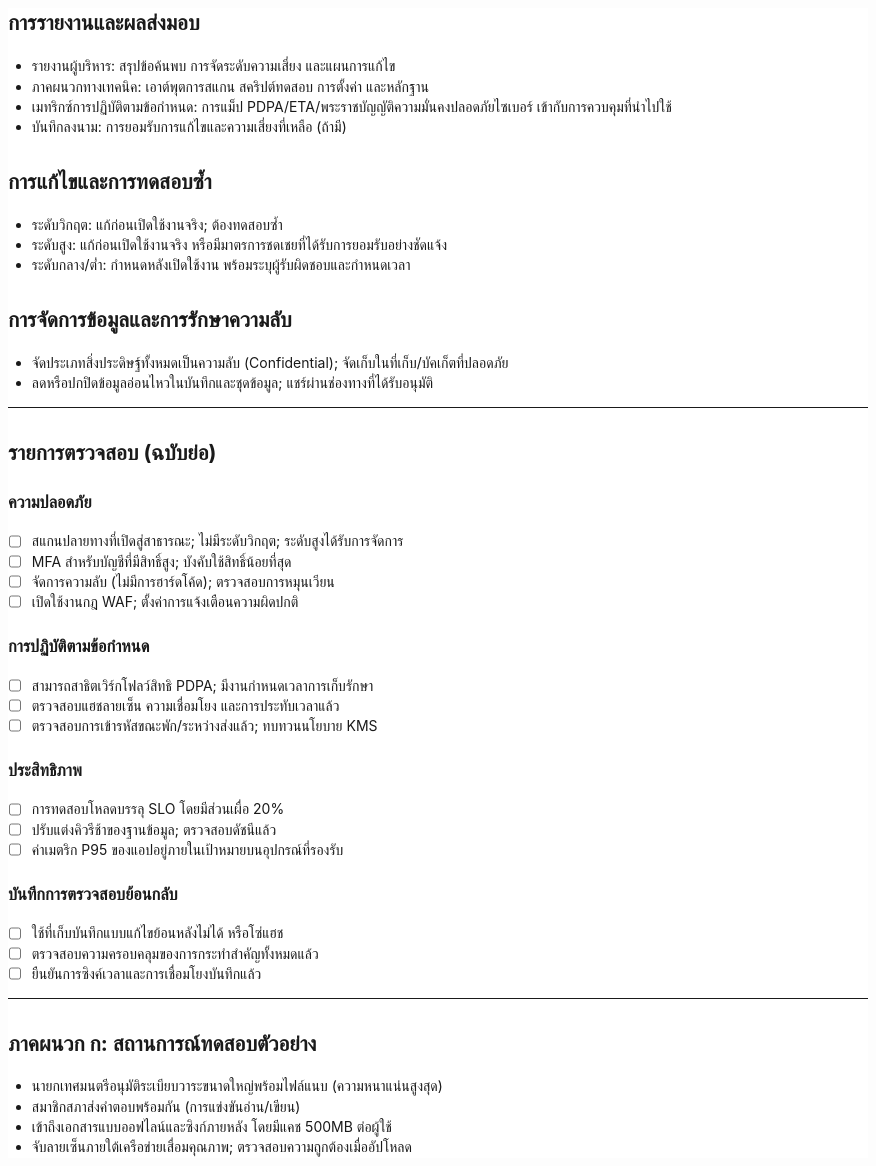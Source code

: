 
## การรายงานและผลส่งมอบ
- รายงานผู้บริหาร: สรุปข้อค้นพบ การจัดระดับความเสี่ยง และแผนการแก้ไข
- ภาคผนวกทางเทคนิค: เอาต์พุตการสแกน สคริปต์ทดสอบ การตั้งค่า และหลักฐาน
- เมทริกซ์การปฏิบัติตามข้อกำหนด: การแม็ป PDPA/ETA/พระราชบัญญัติความมั่นคงปลอดภัยไซเบอร์ เข้ากับการควบคุมที่นำไปใช้
- บันทึกลงนาม: การยอมรับการแก้ไขและความเสี่ยงที่เหลือ (ถ้ามี)

## การแก้ไขและการทดสอบซ้ำ
- ระดับวิกฤต: แก้ก่อนเปิดใช้งานจริง; ต้องทดสอบซ้ำ
- ระดับสูง: แก้ก่อนเปิดใช้งานจริง หรือมีมาตรการชดเชยที่ได้รับการยอมรับอย่างชัดแจ้ง
- ระดับกลาง/ต่ำ: กำหนดหลังเปิดใช้งาน พร้อมระบุผู้รับผิดชอบและกำหนดเวลา

## การจัดการข้อมูลและการรักษาความลับ
- จัดประเภทสิ่งประดิษฐ์ทั้งหมดเป็นความลับ (Confidential); จัดเก็บในที่เก็บ/บัคเก็ตที่ปลอดภัย
- ลดหรือปกปิดข้อมูลอ่อนไหวในบันทึกและชุดข้อมูล; แชร์ผ่านช่องทางที่ได้รับอนุมัติ

---

## รายการตรวจสอบ (ฉบับย่อ)

### ความปลอดภัย
- [ ] สแกนปลายทางที่เปิดสู่สาธารณะ; ไม่มีระดับวิกฤต; ระดับสูงได้รับการจัดการ
- [ ] MFA สำหรับบัญชีที่มีสิทธิ์สูง; บังคับใช้สิทธิ์น้อยที่สุด
- [ ] จัดการความลับ (ไม่มีการฮาร์ดโค้ด); ตรวจสอบการหมุนเวียน
- [ ] เปิดใช้งานกฎ WAF; ตั้งค่าการแจ้งเตือนความผิดปกติ

### การปฏิบัติตามข้อกำหนด
- [ ] สามารถสาธิตเวิร์กโฟลว์สิทธิ PDPA; มีงานกำหนดเวลาการเก็บรักษา
- [ ] ตรวจสอบแฮชลายเซ็น ความเชื่อมโยง และการประทับเวลาแล้ว
- [ ] ตรวจสอบการเข้ารหัสขณะพัก/ระหว่างส่งแล้ว; ทบทวนนโยบาย KMS

### ประสิทธิภาพ
- [ ] การทดสอบโหลดบรรลุ SLO โดยมีส่วนเผื่อ 20%
- [ ] ปรับแต่งคิวรีช้าของฐานข้อมูล; ตรวจสอบดัชนีแล้ว
- [ ] ค่าเมตริก P95 ของแอปอยู่ภายในเป้าหมายบนอุปกรณ์ที่รองรับ

### บันทึกการตรวจสอบย้อนกลับ
- [ ] ใช้ที่เก็บบันทึกแบบแก้ไขย้อนหลังไม่ได้ หรือโซ่แฮช
- [ ] ตรวจสอบความครอบคลุมของการกระทำสำคัญทั้งหมดแล้ว
- [ ] ยืนยันการซิงค์เวลาและการเชื่อมโยงบันทึกแล้ว

---

## ภาคผนวก ก: สถานการณ์ทดสอบตัวอย่าง
- นายกเทศมนตรีอนุมัติระเบียบวาระขนาดใหญ่พร้อมไฟล์แนบ (ความหนาแน่นสูงสุด)
- สมาชิกสภาส่งคำตอบพร้อมกัน (การแข่งขันอ่าน/เขียน)
- เข้าถึงเอกสารแบบออฟไลน์และซิงก์ภายหลัง โดยมีแคช 500MB ต่อผู้ใช้
- จับลายเซ็นภายใต้เครือข่ายเสื่อมคุณภาพ; ตรวจสอบความถูกต้องเมื่ออัปโหลด

